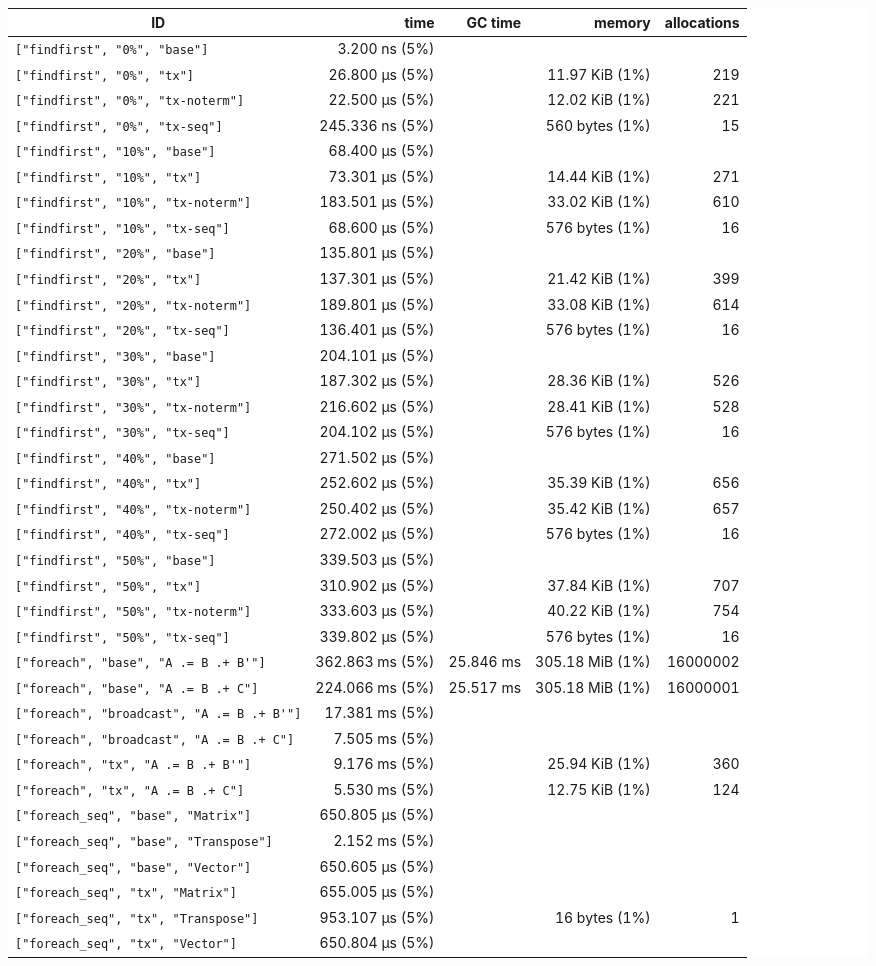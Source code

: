 | ID                                                                 | time            | GC time   | memory          | allocations |
|--------------------------------------------------------------------|----------------:|----------:|----------------:|------------:|
| `["findfirst", "0%", "base"]`                                      |   3.200 ns (5%) |           |                 |             |
| `["findfirst", "0%", "tx"]`                                        |  26.800 μs (5%) |           |  11.97 KiB (1%) |         219 |
| `["findfirst", "0%", "tx-noterm"]`                                 |  22.500 μs (5%) |           |  12.02 KiB (1%) |         221 |
| `["findfirst", "0%", "tx-seq"]`                                    | 245.336 ns (5%) |           |  560 bytes (1%) |          15 |
| `["findfirst", "10%", "base"]`                                     |  68.400 μs (5%) |           |                 |             |
| `["findfirst", "10%", "tx"]`                                       |  73.301 μs (5%) |           |  14.44 KiB (1%) |         271 |
| `["findfirst", "10%", "tx-noterm"]`                                | 183.501 μs (5%) |           |  33.02 KiB (1%) |         610 |
| `["findfirst", "10%", "tx-seq"]`                                   |  68.600 μs (5%) |           |  576 bytes (1%) |          16 |
| `["findfirst", "20%", "base"]`                                     | 135.801 μs (5%) |           |                 |             |
| `["findfirst", "20%", "tx"]`                                       | 137.301 μs (5%) |           |  21.42 KiB (1%) |         399 |
| `["findfirst", "20%", "tx-noterm"]`                                | 189.801 μs (5%) |           |  33.08 KiB (1%) |         614 |
| `["findfirst", "20%", "tx-seq"]`                                   | 136.401 μs (5%) |           |  576 bytes (1%) |          16 |
| `["findfirst", "30%", "base"]`                                     | 204.101 μs (5%) |           |                 |             |
| `["findfirst", "30%", "tx"]`                                       | 187.302 μs (5%) |           |  28.36 KiB (1%) |         526 |
| `["findfirst", "30%", "tx-noterm"]`                                | 216.602 μs (5%) |           |  28.41 KiB (1%) |         528 |
| `["findfirst", "30%", "tx-seq"]`                                   | 204.102 μs (5%) |           |  576 bytes (1%) |          16 |
| `["findfirst", "40%", "base"]`                                     | 271.502 μs (5%) |           |                 |             |
| `["findfirst", "40%", "tx"]`                                       | 252.602 μs (5%) |           |  35.39 KiB (1%) |         656 |
| `["findfirst", "40%", "tx-noterm"]`                                | 250.402 μs (5%) |           |  35.42 KiB (1%) |         657 |
| `["findfirst", "40%", "tx-seq"]`                                   | 272.002 μs (5%) |           |  576 bytes (1%) |          16 |
| `["findfirst", "50%", "base"]`                                     | 339.503 μs (5%) |           |                 |             |
| `["findfirst", "50%", "tx"]`                                       | 310.902 μs (5%) |           |  37.84 KiB (1%) |         707 |
| `["findfirst", "50%", "tx-noterm"]`                                | 333.603 μs (5%) |           |  40.22 KiB (1%) |         754 |
| `["findfirst", "50%", "tx-seq"]`                                   | 339.802 μs (5%) |           |  576 bytes (1%) |          16 |
| `["foreach", "base", "A .= B .+ B'"]`                              | 362.863 ms (5%) | 25.846 ms | 305.18 MiB (1%) |    16000002 |
| `["foreach", "base", "A .= B .+ C"]`                               | 224.066 ms (5%) | 25.517 ms | 305.18 MiB (1%) |    16000001 |
| `["foreach", "broadcast", "A .= B .+ B'"]`                         |  17.381 ms (5%) |           |                 |             |
| `["foreach", "broadcast", "A .= B .+ C"]`                          |   7.505 ms (5%) |           |                 |             |
| `["foreach", "tx", "A .= B .+ B'"]`                                |   9.176 ms (5%) |           |  25.94 KiB (1%) |         360 |
| `["foreach", "tx", "A .= B .+ C"]`                                 |   5.530 ms (5%) |           |  12.75 KiB (1%) |         124 |
| `["foreach_seq", "base", "Matrix"]`                                | 650.805 μs (5%) |           |                 |             |
| `["foreach_seq", "base", "Transpose"]`                             |   2.152 ms (5%) |           |                 |             |
| `["foreach_seq", "base", "Vector"]`                                | 650.605 μs (5%) |           |                 |             |
| `["foreach_seq", "tx", "Matrix"]`                                  | 655.005 μs (5%) |           |                 |             |
| `["foreach_seq", "tx", "Transpose"]`                               | 953.107 μs (5%) |           |   16 bytes (1%) |           1 |
| `["foreach_seq", "tx", "Vector"]`                                  | 650.804 μs (5%) |           |                 |             |